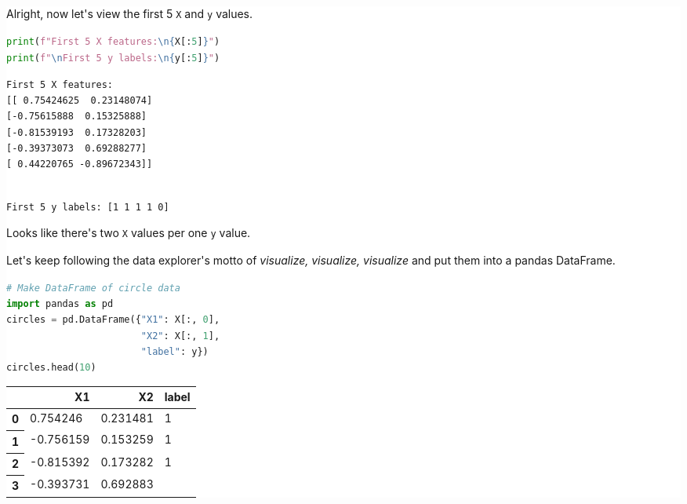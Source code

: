 Alright, now let's view the first 5 `X` and `y` values.


```python
print(f"First 5 X features:\n{X[:5]}")
print(f"\nFirst 5 y labels:\n{y[:5]}")
```

<div class="bash-block">
<pre><code>First 5 X features:
[[ 0.75424625  0.23148074]
[-0.75615888  0.15325888]
[-0.81539193  0.17328203]
[-0.39373073  0.69288277]
[ 0.44220765 -0.89672343]]

First 5 y labels:
[1 1 1 1 0]</code></pre>
</div>


Looks like there's two `X` values per one `y` value. 

Let's keep following the data explorer's motto of *visualize, visualize, visualize* and put them into a pandas DataFrame.


```python
# Make DataFrame of circle data
import pandas as pd
circles = pd.DataFrame({"X1": X[:, 0],
                        "X2": X[:, 1],
                        "label": y})
circles.head(10)
```

<div>
  <table class="dataframe">
    <thead>
      <tr style="text-align: right;">
        <th></th>
        <th>X1</th>
        <th>X2</th>
        <th>label</th>
      </tr>
    </thead>
    <tbody>
      <tr>
        <th>0</th>
        <td>0.754246</td>
        <td>0.231481</td>
        <td>1</td>
      </tr>
      <tr>
        <th>1</th>
        <td>-0.756159</td>
        <td>0.153259</td>
        <td>1</td>
      </tr>
      <tr>
        <th>2</th>
        <td>-0.815392</td>
        <td>0.173282</td>
        <td>1</td>
      </tr>
      <tr>
        <th>3</th>
        <td>-0.393731</td>
        <td>0.692883</td>